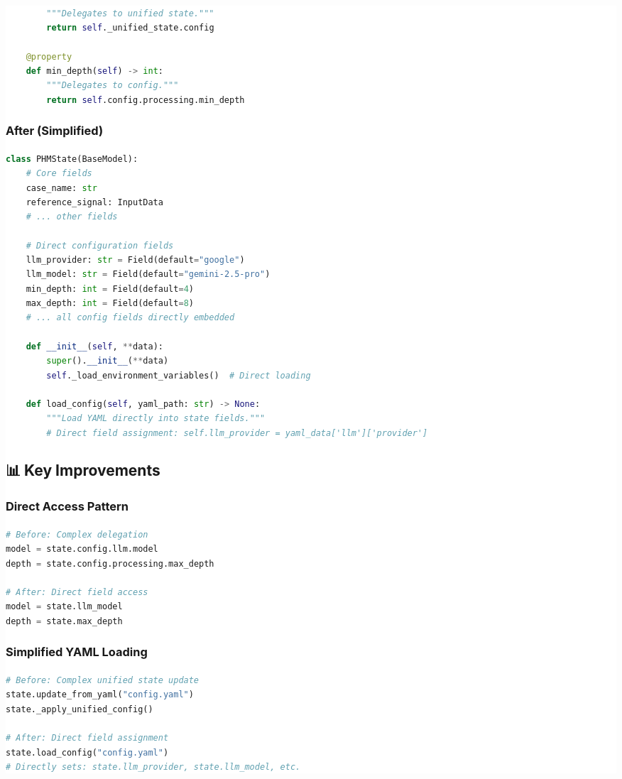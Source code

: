 ```python
        """Delegates to unified state."""
        return self._unified_state.config
    
    @property
    def min_depth(self) -> int:
        """Delegates to config."""
        return self.config.processing.min_depth
```

### After (Simplified)
```python
class PHMState(BaseModel):
    # Core fields
    case_name: str
    reference_signal: InputData
    # ... other fields
    
    # Direct configuration fields
    llm_provider: str = Field(default="google")
    llm_model: str = Field(default="gemini-2.5-pro")
    min_depth: int = Field(default=4)
    max_depth: int = Field(default=8)
    # ... all config fields directly embedded
    
    def __init__(self, **data):
        super().__init__(**data)
        self._load_environment_variables()  # Direct loading
    
    def load_config(self, yaml_path: str) -> None:
        """Load YAML directly into state fields."""
        # Direct field assignment: self.llm_provider = yaml_data['llm']['provider']
```

## 📊 Key Improvements

### **Direct Access Pattern**
```python
# Before: Complex delegation
model = state.config.llm.model
depth = state.config.processing.max_depth

# After: Direct field access
model = state.llm_model
depth = state.max_depth
```

### **Simplified YAML Loading**
```python
# Before: Complex unified state update
state.update_from_yaml("config.yaml")
state._apply_unified_config()

# After: Direct field assignment
state.load_config("config.yaml")
# Directly sets: state.llm_provider, state.llm_model, etc.
```
